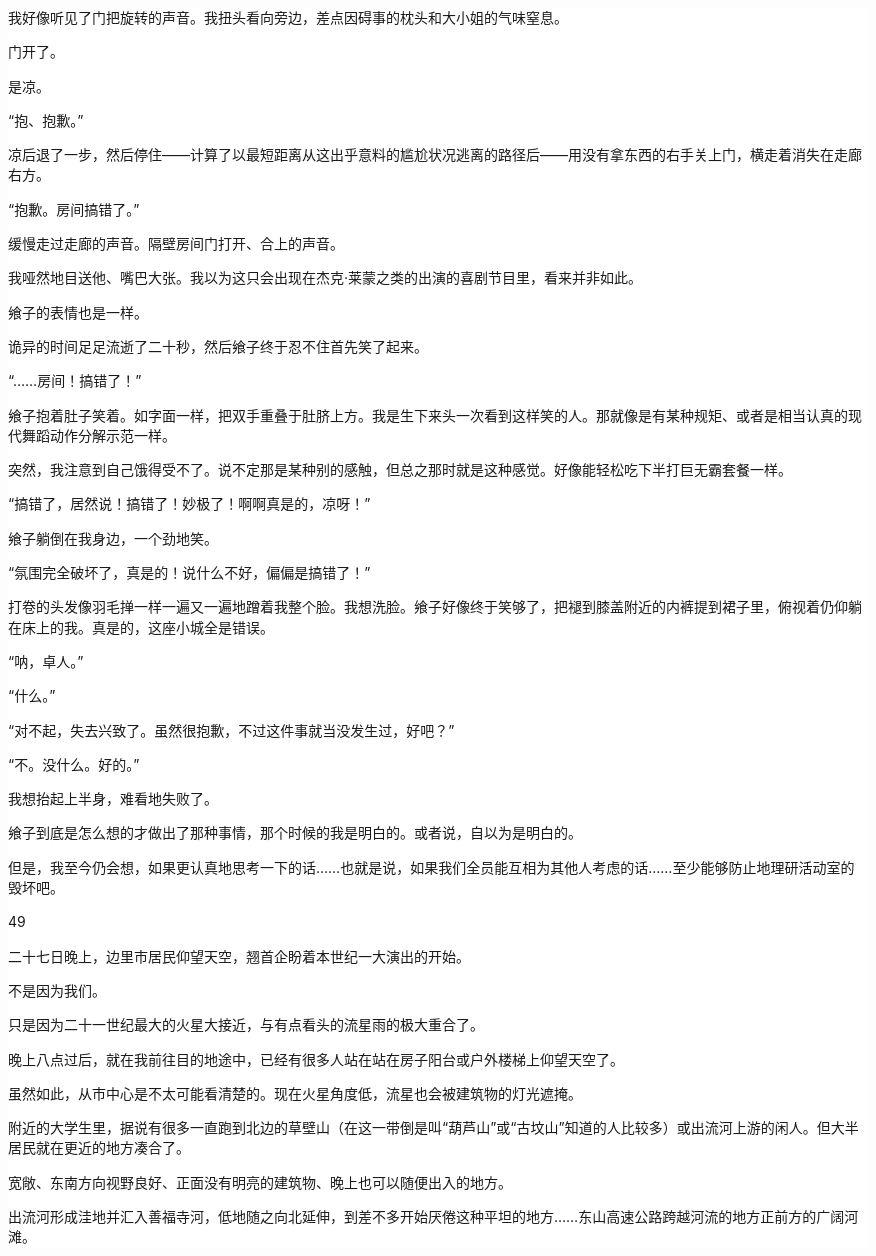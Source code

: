我好像听见了门把旋转的声音。我扭头看向旁边，差点因碍事的枕头和大小姐的气味窒息。

门开了。

是凉。

“抱、抱歉。”

凉后退了一步，然后停住——计算了以最短距离从这出乎意料的尴尬状况逃离的路径后——用没有拿东西的右手关上门，横走着消失在走廊右方。

“抱歉。房间搞错了。”

缓慢走过走廊的声音。隔壁房间门打开、合上的声音。

我哑然地目送他、嘴巴大张。我以为这只会出现在杰克·莱蒙之类的出演的喜剧节目里，看来并非如此。

飨子的表情也是一样。

诡异的时间足足流逝了二十秒，然后飨子终于忍不住首先笑了起来。

“……房间！搞错了！”

飨子抱着肚子笑着。如字面一样，把双手重叠于肚脐上方。我是生下来头一次看到这样笑的人。那就像是有某种规矩、或者是相当认真的现代舞蹈动作分解示范一样。

突然，我注意到自己饿得受不了。说不定那是某种别的感触，但总之那时就是这种感觉。好像能轻松吃下半打巨无霸套餐一样。

“搞错了，居然说！搞错了！妙极了！啊啊真是的，凉呀！”

飨子躺倒在我身边，一个劲地笑。

“氛围完全破坏了，真是的！说什么不好，偏偏是搞错了！”

打卷的头发像羽毛掸一样一遍又一遍地蹭着我整个脸。我想洗脸。飨子好像终于笑够了，把褪到膝盖附近的内裤提到裙子里，俯视着仍仰躺在床上的我。真是的，这座小城全是错误。

“呐，卓人。”

“什么。”

“对不起，失去兴致了。虽然很抱歉，不过这件事就当没发生过，好吧？”

“不。没什么。好的。”

我想抬起上半身，难看地失败了。

飨子到底是怎么想的才做出了那种事情，那个时候的我是明白的。或者说，自以为是明白的。

但是，我至今仍会想，如果更认真地思考一下的话……也就是说，如果我们全员能互相为其他人考虑的话……至少能够防止地理研活动室的毁坏吧。

49

二十七日晚上，边里市居民仰望天空，翘首企盼着本世纪一大演出的开始。

不是因为我们。

只是因为二十一世纪最大的火星大接近，与有点看头的流星雨的极大重合了。

晚上八点过后，就在我前往目的地途中，已经有很多人站在站在房子阳台或户外楼梯上仰望天空了。

虽然如此，从市中心是不太可能看清楚的。现在火星角度低，流星也会被建筑物的灯光遮掩。

附近的大学生里，据说有很多一直跑到北边的草壁山（在这一带倒是叫“葫芦山”或“古坟山”知道的人比较多）或出流河上游的闲人。但大半居民就在更近的地方凑合了。

宽敞、东南方向视野良好、正面没有明亮的建筑物、晚上也可以随便出入的地方。

出流河形成洼地并汇入善福寺河，低地随之向北延伸，到差不多开始厌倦这种平坦的地方……东山高速公路跨越河流的地方正前方的广阔河滩。
